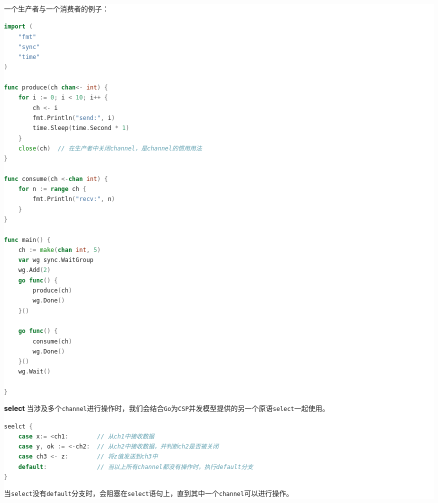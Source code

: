 一个生产者与一个消费者的例子：
```go
import (
	"fmt"
	"sync"
	"time"
)

func produce(ch chan<- int) {
	for i := 0; i < 10; i++ {
		ch <- i
		fmt.Println("send:", i)
		time.Sleep(time.Second * 1)
	}
	close(ch)  // 在生产者中关闭channel，是channel的惯用用法
}

func consume(ch <-chan int) {
	for n := range ch {
		fmt.Println("recv:", n)
	}
}

func main() {
	ch := make(chan int, 5)
	var wg sync.WaitGroup
	wg.Add(2)
	go func() {
		produce(ch)
		wg.Done()
	}()

	go func() {
		consume(ch)
		wg.Done()
	}()
	wg.Wait()

}
```

**select**
当涉及多个`channel`进行操作时，我们会结合`Go`为`CSP`并发模型提供的另一个原语`select`一起使用。
```go
seelct {
    case x:= <ch1:        // 从ch1中接收数据
    case y, ok := <-ch2:  // 从ch2中接收数据，并判断ch2是否被关闭
    case ch3 <- z:        // 将z值发送到ch3中
    default:              // 当以上所有channel都没有操作时，执行default分支
}
```
当`select`没有`default`分支时，会阻塞在`select`语句上，直到其中一个`channel`可以进行操作。
